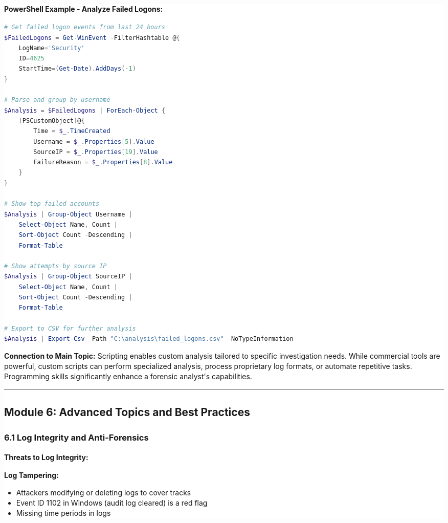 **PowerShell Example - Analyze Failed Logons:**
```powershell
# Get failed logon events from last 24 hours
$FailedLogons = Get-WinEvent -FilterHashtable @{
    LogName='Security'
    ID=4625
    StartTime=(Get-Date).AddDays(-1)
}

# Parse and group by username
$Analysis = $FailedLogons | ForEach-Object {
    [PSCustomObject]@{
        Time = $_.TimeCreated
        Username = $_.Properties[5].Value
        SourceIP = $_.Properties[19].Value
        FailureReason = $_.Properties[8].Value
    }
}

# Show top failed accounts
$Analysis | Group-Object Username | 
    Select-Object Name, Count | 
    Sort-Object Count -Descending |
    Format-Table

# Show attempts by source IP
$Analysis | Group-Object SourceIP |
    Select-Object Name, Count |
    Sort-Object Count -Descending |
    Format-Table

# Export to CSV for further analysis
$Analysis | Export-Csv -Path "C:\analysis\failed_logons.csv" -NoTypeInformation
```

**Connection to Main Topic:** Scripting enables custom analysis tailored to specific investigation needs. While commercial tools are powerful, custom scripts can perform specialized analysis, process proprietary log formats, or automate repetitive tasks. Programming skills significantly enhance a forensic analyst's capabilities.

---

## Module 6: Advanced Topics and Best Practices

### 6.1 Log Integrity and Anti-Forensics

**Threats to Log Integrity:**

**Log Tampering:**
- Attackers modifying or deleting logs to cover tracks
- Event ID 1102 in Windows (audit log cleared) is a red flag
- Missing time periods in logs
